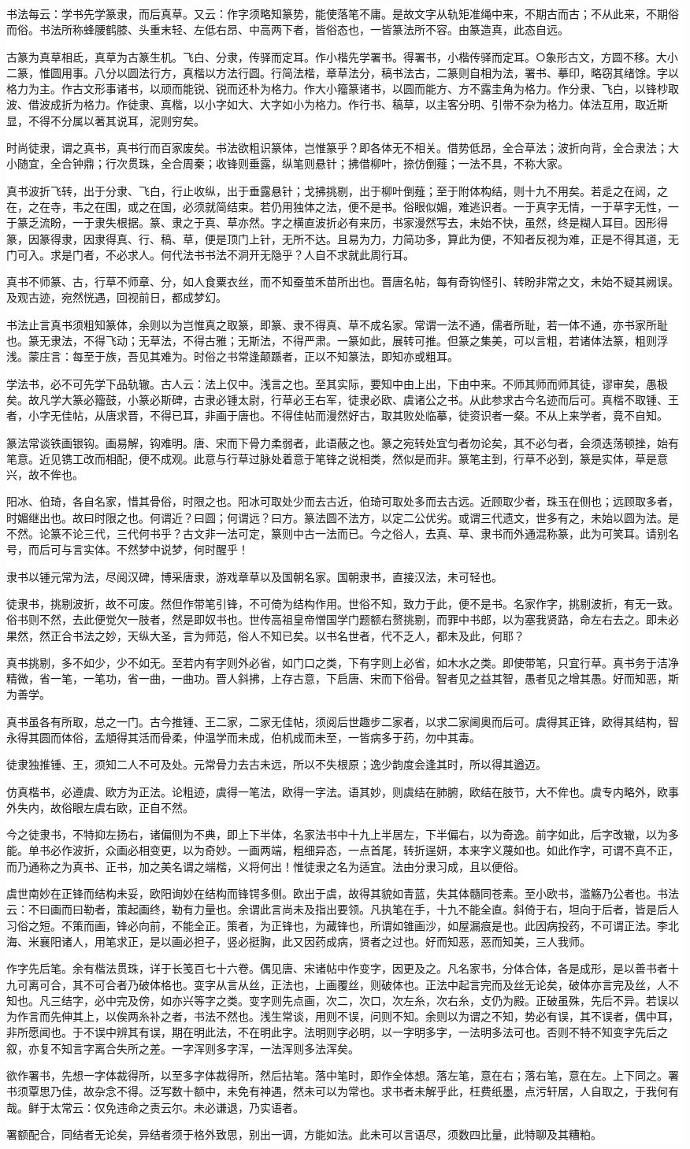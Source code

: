 书法每云：学书先学篆隶，而后真草。又云：作字须略知篆势，能使落笔不庸。是故文字从轨矩准绳中来，不期古而古；不从此来，不期俗而俗。书法所称蜂腰鹤膝、头重末轻、左低右昂、中高两下者，皆俗态也，一皆篆法所不容。由篆造真，此态自远。  

古篆为真草相氐，真草为古篆生机。飞白、分隶，传驿而定耳。作小楷先学署书。得署书，小楷传驿而定耳。○象形古文，方圆不移。大小二篆，惟圆用事。八分以圆法行方，真楷以方法行圆。行简法楷，章草法分，稿书法古，二篆则自相为法，署书、摹印，略窃其绪馀。字以格力为主。作古文形事诸书，以顽而能锐、锐而还朴为格力。作大小籀篆诸书，以圆而能方、方不露圭角为格力。作分隶、飞白，以锋杪取波、借波成折为格力。作徒隶、真楷，以小字如大、大字如小为格力。作行书、稿草，以主客分明、引带不杂为格力。体法互用，取近斯显，不得不分属以著其说耳，泥则穷矣。  

时尚徒隶，谓之真书，真书行而百家废矣。书法欲粗识篆体，岂惟篆乎？即各体无不相关。借势低昂，全合草法；波折向背，全合隶法；大小随宜，全合钟鼎；行次贯珠，全合周秦；收锋则垂露，纵笔则悬针；拂借柳叶，捺仿倒薤；一法不具，不称大家。  

真书波折飞转，出于分隶、飞白，行止收纵，出于垂露悬针；戈拂挑剔，出于柳叶倒薤；至于附体构结，则十九不用矣。若辵之在闼，之在，之在寺，韦之在围，或之在国，必须就简结束。若仍用独体之法，便不是书。俗眼似媚，难逃识者。一于真字无情，一于草字无性，一于篆乏流盼，一于隶失根据。篆、隶之于真、草亦然。字之横直波折必有来历，书家漫然写去，未始不快，虽然，终是糊人耳目。因形得篆，因篆得隶，因隶得真、行、稿、草，便是顶门上针，无所不达。且易为力，力简功多，算此为便，不知者反视为难，正是不得其道，无门可入。求是门者，不必求人。何代法书书法不洞开无隐乎？人自不求就此周行耳。  

真书不师篆、古，行草不师章、分，如人食粟衣丝，而不知蚕茧禾苗所出也。晋唐名帖，每有奇钩怪引、转盼非常之文，未始不疑其阙误。及观古迹，宛然恍遇，回视前日，都成梦幻。  

书法止言真书须粗知篆体，余则以为岂惟真之取篆，即篆、隶不得真、草不成名家。常谓一法不通，儒者所耻，若一体不通，亦书家所耻也。篆无隶法，不得飞动；无草法，不得古雅；无斯法，不得严肃。一篆如此，展转可推。但篆之集美，可以言粗，若诸体法篆，粗则浮浅。蒙庄言：每至于族，吾见其难为。时俗之书常逢颠踬者，正以不知篆法，即知亦或粗耳。  

学法书，必不可先学下品轨辙。古人云：法上仅中。浅言之也。至其实际，要知中由上出，下由中来。不师其师而师其徒，谬审矣，愚极矣。故凡学大篆必籀鼓，小篆必斯碑，古隶必锺太尉，行草必王右军，徒隶必欧、虞诸公之书。从此参求古今名迹而后可。真楷不取锺、王者，小字无佳帖，从唐求晋，不得已耳，非画于唐也。不得佳帖而漫然好古，取其败处临摹，徒资识者一粲。不从上来学者，竟不自知。  

篆法常谈铁画银钩。画易解，钩难明。唐、宋而下骨力柔弱者，此语蔽之也。篆之宛转处宜匀者勿论矣，其不必匀者，会须迭荡顿挫，始有笔意。近见镌工改而相配，便不成观。此意与行草过脉处着意于笔锋之说相类，然似是而非。篆笔主到，行草不必到，篆是实体，草是意兴，故不侔也。  

阳冰、伯琦，各自名家，惜其骨俗，时限之也。阳冰可取处少而去古近，伯琦可取处多而去古远。近顾取少者，珠玉在侧也；远顾取多者，时媚继出也。故曰时限之也。何谓近？曰圆；何谓远？曰方。篆法圆不法方，以定二公优劣。或谓三代遗文，世多有之，未始以圆为法。是不然。论篆不论三代，三代何书乎？古文非一法可定，篆则中古一法而已。今之俗人，去真、草、隶书而外通混称篆，此为可笑耳。请别名号，而后可与言实体。不然梦中说梦，何时醒乎！  

隶书以锺元常为法，尽阅汉碑，博采唐隶，游戏章草以及国朝名家。国朝隶书，直接汉法，未可轻也。  

徒隶书，挑剔波折，故不可废。然但作带笔引锋，不可倚为结构作用。世俗不知，致力于此，便不是书。名家作字，挑剔波折，有无一致。俗书则不然，去此便觉欠一肢者，然是即奴书也。世传高祖皇帝憎国学门题额右赘挑剔，而罪中书郎，以为塞我贤路，命左右去之。即未必果然，然正合书法之妙，天纵大圣，言为师范，俗人不知已矣。以书名世者，代不乏人，都未及此，何耶？  

真书挑剔，多不如少，少不如无。至若内有字则外必省，如门口之类，下有字则上必省，如木水之类。即使带笔，只宜行草。真书务于洁净精微，省一笔，一笔功，省一曲，一曲功。晋人斜拂，上存古意，下启唐、宋而下俗骨。智者见之益其智，愚者见之增其愚。好而知恶，斯为善学。  

真书虽各有所取，总之一门。古今推锺、王二家，二家无佳帖，须阅后世趣步二家者，以求二家阃奥而后可。虞得其正锋，欧得其结构，智永得其圆而体俗，孟頫得其活而骨柔，仲温学而未成，伯机成而未至，一皆病多于药，勿中其毒。  

徒隶独推锺、王，须知二人不可及处。元常骨力去古未远，所以不失根原；逸少韵度会逢其时，所以得其遒迈。  

仿真楷书，必遵虞、欧方为正法。论粗迹，虞得一笔法，欧得一字法。语其妙，则虞结在肺腑，欧结在肢节，大不侔也。虞专内略外，欧事外失内，故俗眼左虞右欧，正自不然。  

今之徒隶书，不特抑左扬右，诸偏侧为不典，即上下半体，名家法书中十九上半居左，下半偏右，以为奇逸。前字如此，后字改辙，以为多能。单书必作波折，众画必相变更，以为奇妙。一画两端，粗细异态，一点首尾，转折逞妍，本来字义蔑如也。如此作字，可谓不真不正，而乃通称之为真书、正书，加之美名谓之端楷，义将何出！惟徒隶之名为适宜。法由分隶习成，且以便俗。  

虞世南妙在正锋而结构未妥，欧阳询妙在结构而锋锷多侧。欧出于虞，故得其貌如青蓝，失其体髓同苍素。至小欧书，滥觞乃公者也。书法云：不曰画而曰勒者，策起画终，勒有力量也。余谓此言尚未及指出要领。凡执笔在手，十九不能全直。斜倚于右，坦向于后者，皆是后人习俗之短。不策而画，锋必向前，不能全正。策者，为正锋也，为藏锋也，所谓如锥画沙，如屋漏痕是也。此因病投药，不可谓正法。李北海、米襄阳诸人，用笔求正，是以画必担子，竖必挺胸，此又因药成病，贤者之过也。好而知恶，恶而知美，三人我师。  

作字先后笔。余有楷法贯珠，详于长笺百七十六卷。偶见唐、宋诸帖中作变字，因更及之。凡名家书，分体合体，各是成形，是以善书者十九可离可合，其不可合者乃破体格也。变字从言从丝，正法也，上画覆丝，则破体也。正法中起言完而及丝无论矣，破体亦言完及丝，人不知也。凡三结字，必中完及傍，如亦兴等字之类。变字则先点画，次二，次口，次左糸，次右糸，攴仍为殿。正破虽殊，先后不异。若误以为作言而先伸其上，以俟两糸补之者，书法不然也。浅生常谈，用则不误，问则不知。余则以为谓之不知，势必有误，其不误者，偶中耳，非所愿闻也。于不误中辨其有误，期在明此法，不在明此字。法明则字必明，以一字明多字，一法明多法可也。否则不特不知变字先后之叙，亦复不知言字离合失所之差。一字浑则多字浑，一法浑则多法浑矣。  

欲作署书，先想一字体裁得所，以至多字体裁得所，然后拈笔。落中笔时，即作全体想。落左笔，意在右；落右笔，意在左。上下同之。署书须覃思乃佳，故杂念不得。泛写数十额中，未免有神遇，然未可以为常也。求书者未解乎此，枉费纸墨，点污轩居，人自取之，于我何有哉。鲜于太常云：仅免违命之责云尔。未必谦退，乃实语者。  

署额配合，同结者无论矣，异结者须于格外致思，别出一调，方能如法。此未可以言语尽，须数四比量，此特聊及其糟粕。  
